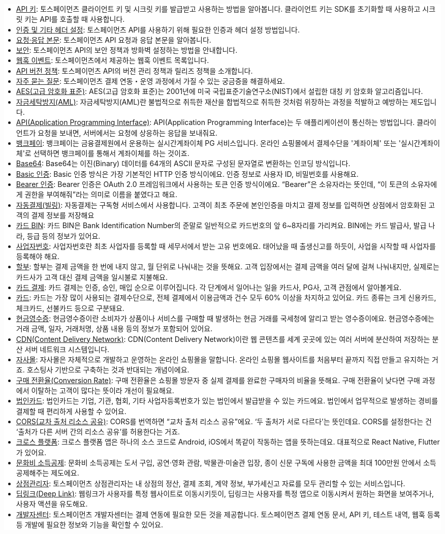 - [API 키](https://docs.tosspayments.com/reference/using-api/api-keys.md): 토스페이먼츠 클라이언트 키 및 시크릿 키를 발급받고 사용하는 방법을 알아봅니다. 클라이언트 키는 SDK를 초기화할 때 사용하고 시크릿 키는 API를 호출할 때 사용합니다.
- [인증 및 기타 헤더 설정](https://docs.tosspayments.com/reference/using-api/authorization.md): 토스페이먼츠 API를 사용하기 위해 필요한 인증과 헤더 설정 방법입니다.
- [요청·응답 본문](https://docs.tosspayments.com/reference/using-api/req-res.md): 토스페이먼츠 API 요청과 응답 본문을 알아봅니다.
- [보안](https://docs.tosspayments.com/reference/using-api/security.md): 토스페이먼츠 API의 보안 정책과 방화벽 설정하는 방법을 안내합니다.
- [웹훅 이벤트](https://docs.tosspayments.com/reference/using-api/webhook-events.md): 토스페이먼츠에서 제공하는 웹훅 이벤트 목록입니다.
- [API 버전 정책](https://docs.tosspayments.com/reference/versioning.md): 토스페이먼츠 API의 버전 관리 정책과 릴리즈 정책을 소개합니다.
- [자주 묻는 질문](https://docs.tosspayments.com/resources/faq.md): 토스페이먼츠 결제 연동・운영 과정에서 가질 수 있는 궁금증을 해결하세요.
- [AES(고급 암호화 표준)](https://docs.tosspayments.com/resources/glossary/aes.md): AES(고급 암호화 표준)는 2001년에 미국 국립표준기술연구소(NIST)에서 설립한 대칭 키 암호화 알고리즘입니다.
- [자금세탁방지(AML)](https://docs.tosspayments.com/resources/glossary/aml.md): 자금세탁방지(AML)란 불법적으로 취득한 재산을 합법적으로 취득한 것처럼 위장하는 과정을 적발하고 예방하는 제도입니다.
- [API(Application Programming Interface)](https://docs.tosspayments.com/resources/glossary/api.md): API(Application Programming Interface)는 두 애플리케이션이 통신하는 방법입니다. 클라이언트가 요청을 보내면, 서버에서는 요청에 상응하는 응답을 보내줘요.
- [뱅크페이](https://docs.tosspayments.com/resources/glossary/bankpay.md): 뱅크페이는 금융결제원에서 운용하는 실시간계좌이체 PG 서비스입니다. 온라인 쇼핑몰에서 결제수단을 '계좌이체' 또는 '실시간계좌이체'로 선택하면 뱅크페이를 통해서 계좌이체를 하는 것이죠.
- [Base64](https://docs.tosspayments.com/resources/glossary/base64.md): Base64는 이진(Binary) 데이터를 64개의 ASCII 문자로 구성된 문자열로 변환하는 인코딩 방식입니다.
- [Basic 인증](https://docs.tosspayments.com/resources/glossary/basic-auth.md): Basic 인증 방식은 가장 기본적인 HTTP 인증 방식이에요. 인증 정보로 사용자 ID, 비밀번호를 사용해요.
- [Bearer 인증](https://docs.tosspayments.com/resources/glossary/bearer-auth.md): Bearer 인증은 OAuth 2.0 프레임워크에서 사용하는 토큰 인증 방식이에요. “Bearer”은 소유자라는 뜻인데, “이 토큰의 소유자에게 권한을 부여해줘”라는 의미로 이름을 붙였다고 해요.
- [자동결제(빌링)](https://docs.tosspayments.com/resources/glossary/billing.md): 자동결제는 구독형 서비스에서 사용합니다. 고객이 최초 주문에 본인인증을 마치고 결제 정보를 입력하면 상점에서 암호화된 고객의 결제 정보를 저장해요
- [카드 BIN](https://docs.tosspayments.com/resources/glossary/bin.md): 카드 BIN은 Bank Identification Number의 준말로 일반적으로 카드번호의 앞 6~8자리를 가리켜요. BIN에는 카드 발급사, 발급 나라, 등급 등의 정보가 있어요.
- [사업자번호](https://docs.tosspayments.com/resources/glossary/business-no.md): 사업자번호란 최초 사업자를 등록할 때 세무서에서 받는 고유 번호에요. 태어났을 때 출생신고를 하듯이, 사업을 시작할 때 사업자를 등록해야 해요.
- [할부](https://docs.tosspayments.com/resources/glossary/card-installment.md): 할부는 결제 금액을 한 번에 내지 않고, 월 단위로 나눠내는 것을 뜻해요. 고객 입장에서는 결제 금액을 여러 달에 걸쳐 나눠내지만, 실제로는 카드사가 고객 대신 결제 금액을 일시불로 지불해요.
- [카드 결제](https://docs.tosspayments.com/resources/glossary/card-payment.md): 카드 결제는 인증, 승인, 매입 순으로 이루어집니다. 각 단계에서 일어나는 일을 카드사, PG사, 고객 관점에서 알아볼게요.
- [카드](https://docs.tosspayments.com/resources/glossary/card.md): 카드는 가장 많이 사용되는 결제수단으로, 전체 결제에서 이용금액과 건수 모두 60% 이상을 차지하고 있어요. 카드 종류는 크게 신용카드, 체크카드, 선불카드 등으로 구분돼요.
- [현금영수증](https://docs.tosspayments.com/resources/glossary/cash-receipt.md): 현금영수증이란 소비자가 상품이나 서비스를 구매할 때 발생하는 현금 거래를 국세청에 알리고 받는 영수증이에요. 현금영수증에는 거래 금액, 일자, 거래처명, 상품 내용 등의 정보가 포함되어 있어요.
- [CDN(Content Delivery Network)](https://docs.tosspayments.com/resources/glossary/cdn.md): CDN(Content Delivery Network)이란 웹 콘텐츠를 세계 곳곳에 있는 여러 서버에 분산하여 저장하는 분산 서버 네트워크 시스템입니다.
- [자사몰](https://docs.tosspayments.com/resources/glossary/company-mall.md): 자사몰은 자체적으로 개발하고 운영하는 온라인 쇼핑몰을 말합니다. 온라인 쇼핑몰 웹사이트를 처음부터 끝까지 직접 만들고 유지하는 거죠. 호스팅사 기반으로 구축하는 것과 반대되는 개념이에요.
- [구매 전환율(Conversion Rate)](https://docs.tosspayments.com/resources/glossary/conversion.md): 구매 전환율은 쇼핑몰 방문자 중 실제 결제를 완료한 구매자의 비율을 뜻해요. 구매 전환율이 낮다면 구매 과정에서 이탈하는 고객이 많다는 뜻이라 개선이 필요해요.
- [법인카드](https://docs.tosspayments.com/resources/glossary/corporate-card.md): 법인카드는 기업, 기관, 협회, 기타 사업자등록번호가 있는 법인에서 발급받을 수 있는 카드에요. 법인에서 업무적으로 발생하는 경비를 결제할 때 편리하게 사용할 수 있어요.
- [CORS(교차 출처 리소스 공유)](https://docs.tosspayments.com/resources/glossary/cors.md): CORS를 번역하면 “교차 출처 리소스 공유”에요. ‘두 출처가 서로 다르다’는 뜻인데요. CORS를 설정한다는 건 ‘출처가 다른 서버 간의 리소스 공유’를 허용한다는 거죠.
- [크로스 플랫폼](https://docs.tosspayments.com/resources/glossary/cross-platform.md): 크로스 플랫폼 앱은 하나의 소스 코드로 Android, iOS에서 똑같이 작동하는 앱을 뜻하는데요. 대표적으로 React Native, Flutter가 있어요.
- [문화비 소득공제](https://docs.tosspayments.com/resources/glossary/culture-deduction.md): 문화비 소득공제는 도서 구입, 공연·영화 관람, 박물관·미술관 입장, 종이 신문 구독에 사용한 금액을 최대 100만원 안에서 소득공제해주는 제도에요.
- [상점관리자](https://docs.tosspayments.com/resources/glossary/dashboard.md): 토스페이먼츠 상점관리자는 내 상점의 정산, 결제 조회, 계약 정보, 부가세신고 자료를 모두 관리할 수 있는 서비스입니다.
- [딥링크(Deep Link)](https://docs.tosspayments.com/resources/glossary/deep-link.md): 웹링크가 사용자를 특정 웹사이트로 이동시키듯이, 딥링크는 사용자를 특정 앱으로 이동시켜서 원하는 화면을 보여주거나, 사용자 액션을 유도해요.
- [개발자센터](https://docs.tosspayments.com/resources/glossary/dev-center.md): 토스페이먼츠 개발자센터는 결제 연동에 필요한 모든 것을 제공합니다. 토스페이먼츠 결제 연동 문서, API 키, 테스트 내역, 웹훅 등록 등 개발에 필요한 정보와 기능을 확인할 수 있어요.